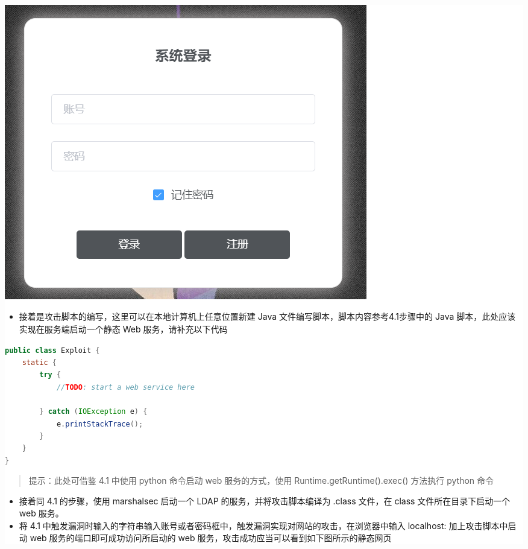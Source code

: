 ![](img/web.png)

+ 接着是攻击脚本的编写，这里可以在本地计算机上任意位置新建 Java 文件编写脚本，脚本内容参考4.1步骤中的 Java 脚本，此处应该实现在服务端启动一个静态 Web 服务，请补充以下代码

```java
public class Exploit {
    static {
        try {
            //TODO: start a web service here

        } catch (IOException e) {
            e.printStackTrace();
        }
    }
}
```

> 提示：此处可借鉴 4.1 中使用 python 命令启动 web 服务的方式，使用 Runtime.getRuntime().exec() 方法执行 python 命令


+ 接着同 4.1 的步骤，使用 marshalsec 启动一个 LDAP 的服务，并将攻击脚本编译为 .class 文件，在 class 文件所在目录下启动一个 web 服务。
+ 将 4.1 中触发漏洞时输入的字符串输入账号或者密码框中，触发漏洞实现对网站的攻击，在浏览器中输入 localhost: 加上攻击脚本中启动 web 服务的端口即可成功访问所启动的 web 服务，攻击成功应当可以看到如下图所示的静态网页
